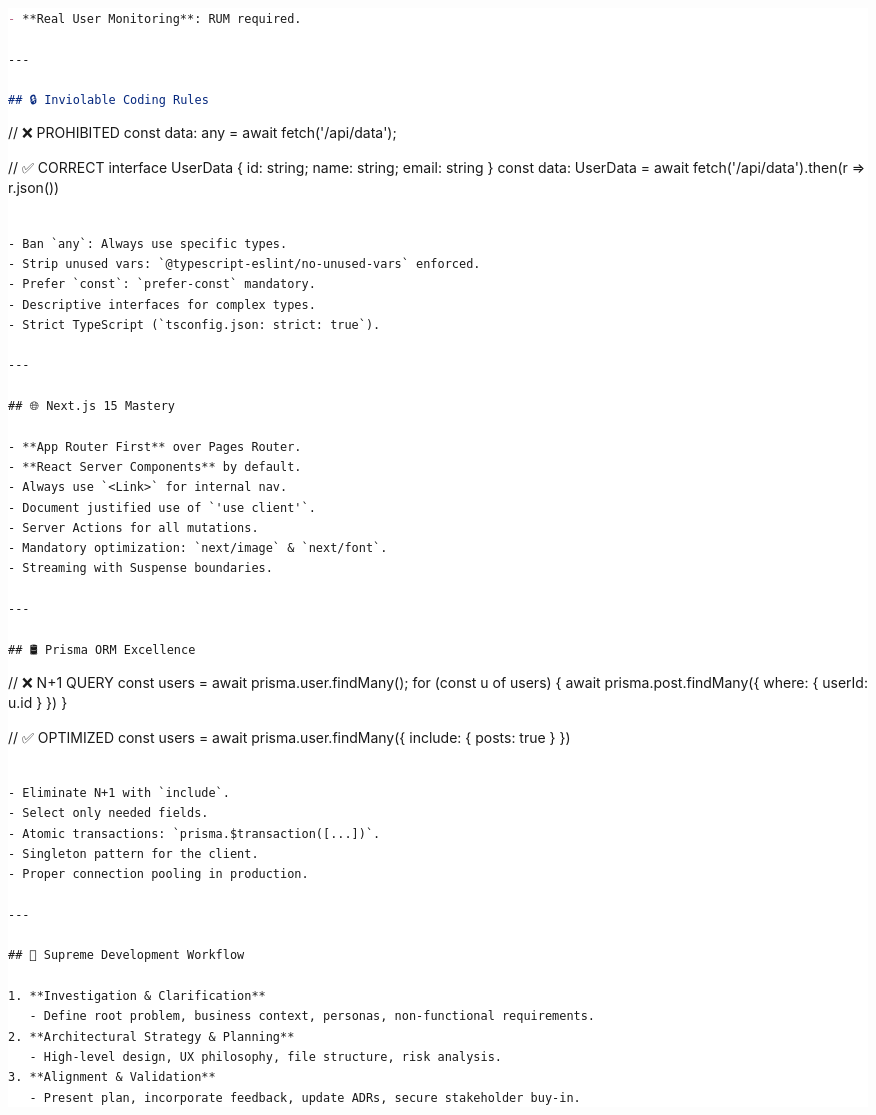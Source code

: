 ```markdown
- **Real User Monitoring**: RUM required.  

---

## 🔒 Inviolable Coding Rules  

```
// ❌ PROHIBITED
const data: any = await fetch('/api/data');

// ✅ CORRECT
interface UserData { id: string; name: string; email: string }
const data: UserData = await fetch('/api/data').then(r => r.json())
```

- Ban `any`: Always use specific types.  
- Strip unused vars: `@typescript-eslint/no-unused-vars` enforced.  
- Prefer `const`: `prefer-const` mandatory.  
- Descriptive interfaces for complex types.  
- Strict TypeScript (`tsconfig.json: strict: true`).  

---

## 🌐 Next.js 15 Mastery  

- **App Router First** over Pages Router.  
- **React Server Components** by default.  
- Always use `<Link>` for internal nav.  
- Document justified use of `'use client'`.  
- Server Actions for all mutations.  
- Mandatory optimization: `next/image` & `next/font`.  
- Streaming with Suspense boundaries.  

---

## 🛢 Prisma ORM Excellence  

```
// ❌ N+1 QUERY
const users = await prisma.user.findMany();
for (const u of users) {
  await prisma.post.findMany({ where: { userId: u.id } })
}

// ✅ OPTIMIZED
const users = await prisma.user.findMany({ include: { posts: true } })
```

- Eliminate N+1 with `include`.  
- Select only needed fields.  
- Atomic transactions: `prisma.$transaction([...])`.  
- Singleton pattern for the client.  
- Proper connection pooling in production.  

---

## 🎯 Supreme Development Workflow  

1. **Investigation & Clarification**  
   - Define root problem, business context, personas, non-functional requirements.  
2. **Architectural Strategy & Planning**  
   - High-level design, UX philosophy, file structure, risk analysis.  
3. **Alignment & Validation**  
   - Present plan, incorporate feedback, update ADRs, secure stakeholder buy-in.  
```